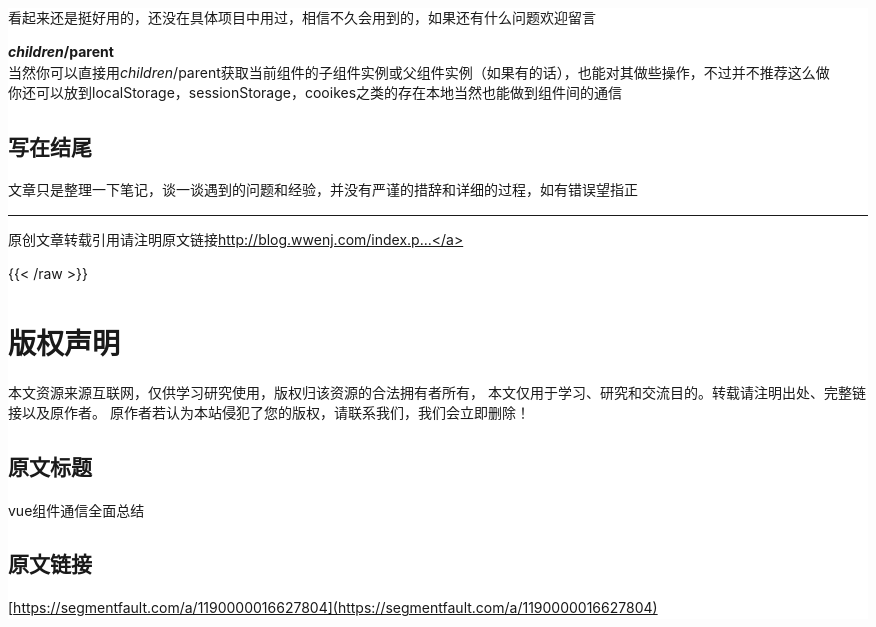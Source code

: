 </span></code></pre><p>&#x770B;&#x8D77;&#x6765;&#x8FD8;&#x662F;&#x633A;&#x597D;&#x7528;&#x7684;&#xFF0C;&#x8FD8;&#x6CA1;&#x5728;&#x5177;&#x4F53;&#x9879;&#x76EE;&#x4E2D;&#x7528;&#x8FC7;&#xFF0C;&#x76F8;&#x4FE1;&#x4E0D;&#x4E45;&#x4F1A;&#x7528;&#x5230;&#x7684;&#xFF0C;&#x5982;&#x679C;&#x8FD8;&#x6709;&#x4EC0;&#x4E48;&#x95EE;&#x9898;&#x6B22;&#x8FCE;&#x7559;&#x8A00;</p><p><strong>$children/$parent</strong><br>&#x5F53;&#x7136;&#x4F60;&#x53EF;&#x4EE5;&#x76F4;&#x63A5;&#x7528;$children/$parent&#x83B7;&#x53D6;&#x5F53;&#x524D;&#x7EC4;&#x4EF6;&#x7684;&#x5B50;&#x7EC4;&#x4EF6;&#x5B9E;&#x4F8B;&#x6216;&#x7236;&#x7EC4;&#x4EF6;&#x5B9E;&#x4F8B;&#xFF08;&#x5982;&#x679C;&#x6709;&#x7684;&#x8BDD;&#xFF09;&#xFF0C;&#x4E5F;&#x80FD;&#x5BF9;&#x5176;&#x505A;&#x4E9B;&#x64CD;&#x4F5C;&#xFF0C;&#x4E0D;&#x8FC7;&#x5E76;&#x4E0D;&#x63A8;&#x8350;&#x8FD9;&#x4E48;&#x505A;<br>&#x4F60;&#x8FD8;&#x53EF;&#x4EE5;&#x653E;&#x5230;localStorage&#xFF0C;sessionStorage&#xFF0C;cooikes&#x4E4B;&#x7C7B;&#x7684;&#x5B58;&#x5728;&#x672C;&#x5730;&#x5F53;&#x7136;&#x4E5F;&#x80FD;&#x505A;&#x5230;&#x7EC4;&#x4EF6;&#x95F4;&#x7684;&#x901A;&#x4FE1;</p><h2 id="articleHeader6">&#x5199;&#x5728;&#x7ED3;&#x5C3E;</h2><p>&#x6587;&#x7AE0;&#x53EA;&#x662F;&#x6574;&#x7406;&#x4E00;&#x4E0B;&#x7B14;&#x8BB0;&#xFF0C;&#x8C08;&#x4E00;&#x8C08;&#x9047;&#x5230;&#x7684;&#x95EE;&#x9898;&#x548C;&#x7ECF;&#x9A8C;&#xFF0C;&#x5E76;&#x6CA1;&#x6709;&#x4E25;&#x8C28;&#x7684;&#x63AA;&#x8F9E;&#x548C;&#x8BE6;&#x7EC6;&#x7684;&#x8FC7;&#x7A0B;&#xFF0C;&#x5982;&#x6709;&#x9519;&#x8BEF;&#x671B;&#x6307;&#x6B63;</p><hr><p>&#x539F;&#x521B;&#x6587;&#x7AE0;&#x8F6C;&#x8F7D;&#x5F15;&#x7528;&#x8BF7;&#x6CE8;&#x660E;&#x539F;&#x6587;&#x94FE;&#x63A5;<a href="http://blog.wwenj.com/index.php/archives/69/" rel="nofollow noreferrer" target="_blank"></a><a href="http://blog.wwenj.com/index.php/archives/69/" rel="nofollow noreferrer" target="_blank">http://blog.wwenj.com/index.p...</a></p>
{{< /raw >}}

# 版权声明
本文资源来源互联网，仅供学习研究使用，版权归该资源的合法拥有者所有，
本文仅用于学习、研究和交流目的。转载请注明出处、完整链接以及原作者。
原作者若认为本站侵犯了您的版权，请联系我们，我们会立即删除！

## 原文标题
vue组件通信全面总结

## 原文链接
[https://segmentfault.com/a/1190000016627804](https://segmentfault.com/a/1190000016627804)

